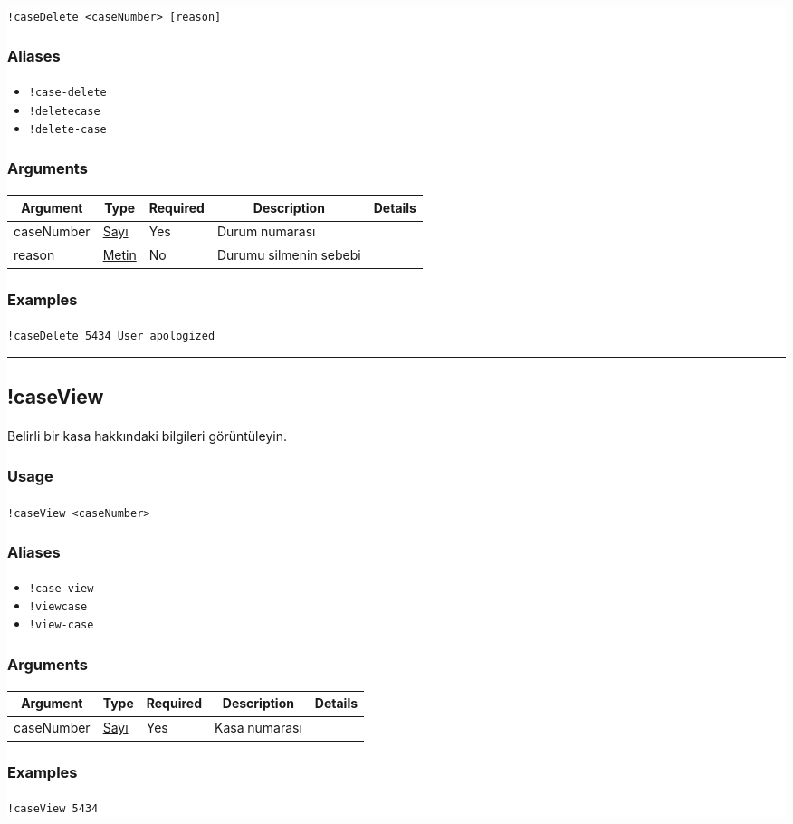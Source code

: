 ```text
!caseDelete <caseNumber> [reason]
```

### Aliases

- `!case-delete`
- `!deletecase`
- `!delete-case`

### Arguments

| Argument   | Type            | Required | Description            | Details |
| ---------- | --------------- | -------- | ---------------------- | ------- |
| caseNumber | [Sayı](#Sayı)   | Yes      | Durum numarası         |         |
| reason     | [Metin](#Metin) | No       | Durumu silmenin sebebi |         |

### Examples

```text
!caseDelete 5434 User apologized
```

<a name='caseView'></a>

---

## !caseView

Belirli bir kasa hakkındaki bilgileri görüntüleyin.

### Usage

```text
!caseView <caseNumber>
```

### Aliases

- `!case-view`
- `!viewcase`
- `!view-case`

### Arguments

| Argument   | Type          | Required | Description   | Details |
| ---------- | ------------- | -------- | ------------- | ------- |
| caseNumber | [Sayı](#Sayı) | Yes      | Kasa numarası |         |

### Examples

```text
!caseView 5434
```
